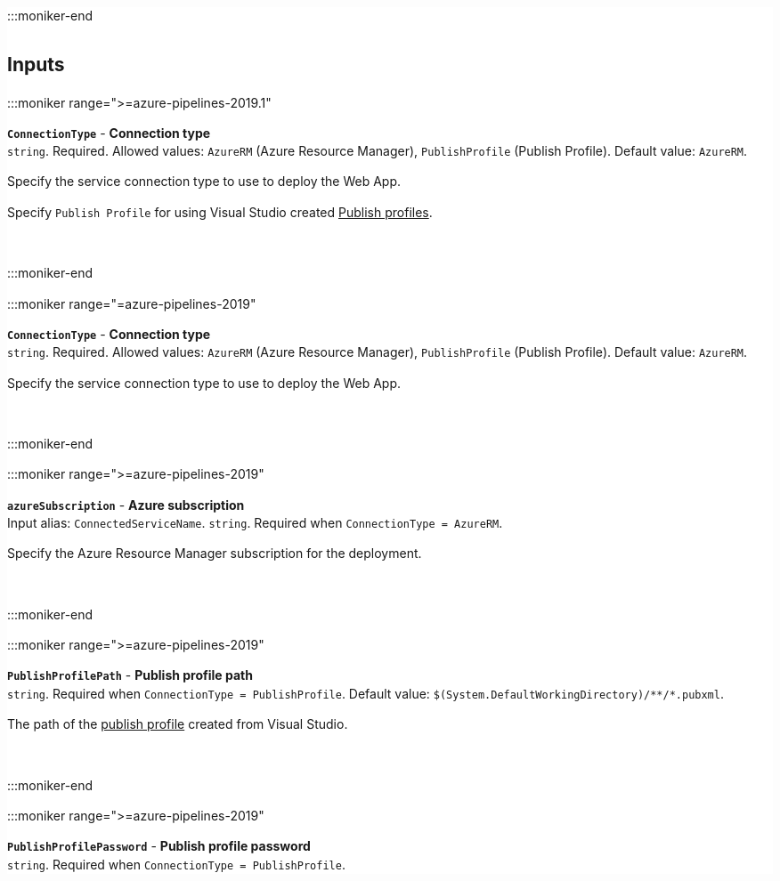 :::moniker-end



## Inputs


:::moniker range=">=azure-pipelines-2019.1"

**`ConnectionType`** - **Connection type**<br>
`string`. Required. Allowed values: `AzureRM` (Azure Resource Manager), `PublishProfile` (Publish Profile). Default value: `AzureRM`.<br>

Specify the service connection type to use to deploy the Web App.

Specify `Publish Profile` for using Visual Studio created [Publish profiles](https://aka.ms/vsPublishProfile).

<br>

:::moniker-end

:::moniker range="=azure-pipelines-2019"

**`ConnectionType`** - **Connection type**<br>
`string`. Required. Allowed values: `AzureRM` (Azure Resource Manager), `PublishProfile` (Publish Profile). Default value: `AzureRM`.<br>

Specify the service connection type to use to deploy the Web App.

<br>

:::moniker-end


:::moniker range=">=azure-pipelines-2019"

**`azureSubscription`** - **Azure subscription**<br>
Input alias: `ConnectedServiceName`. `string`. Required when `ConnectionType = AzureRM`.<br>

Specify the Azure Resource Manager subscription for the deployment.

<br>

:::moniker-end


:::moniker range=">=azure-pipelines-2019"

**`PublishProfilePath`** - **Publish profile path**<br>
`string`. Required when `ConnectionType = PublishProfile`. Default value: `$(System.DefaultWorkingDirectory)/**/*.pubxml`.<br>

The path of the [publish profile](https://aka.ms/vsPublishProfile) created from Visual Studio.

<br>

:::moniker-end


:::moniker range=">=azure-pipelines-2019"

**`PublishProfilePassword`** - **Publish profile password**<br>
`string`. Required when `ConnectionType = PublishProfile`.<br>

